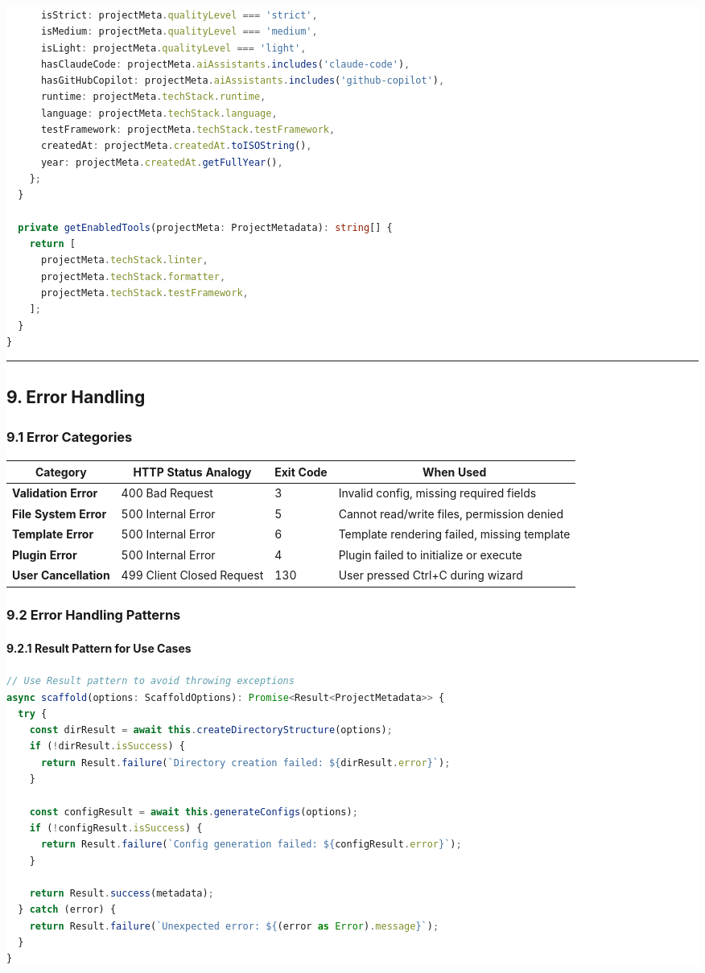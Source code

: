 ```typescript
      isStrict: projectMeta.qualityLevel === 'strict',
      isMedium: projectMeta.qualityLevel === 'medium',
      isLight: projectMeta.qualityLevel === 'light',
      hasClaudeCode: projectMeta.aiAssistants.includes('claude-code'),
      hasGitHubCopilot: projectMeta.aiAssistants.includes('github-copilot'),
      runtime: projectMeta.techStack.runtime,
      language: projectMeta.techStack.language,
      testFramework: projectMeta.techStack.testFramework,
      createdAt: projectMeta.createdAt.toISOString(),
      year: projectMeta.createdAt.getFullYear(),
    };
  }

  private getEnabledTools(projectMeta: ProjectMetadata): string[] {
    return [
      projectMeta.techStack.linter,
      projectMeta.techStack.formatter,
      projectMeta.techStack.testFramework,
    ];
  }
}
```

---

## 9. Error Handling

### 9.1 Error Categories

| Category              | HTTP Status Analogy       | Exit Code | When Used                                   |
| --------------------- | ------------------------- | --------- | ------------------------------------------- |
| **Validation Error**  | 400 Bad Request           | 3         | Invalid config, missing required fields     |
| **File System Error** | 500 Internal Error        | 5         | Cannot read/write files, permission denied  |
| **Template Error**    | 500 Internal Error        | 6         | Template rendering failed, missing template |
| **Plugin Error**      | 500 Internal Error        | 4         | Plugin failed to initialize or execute      |
| **User Cancellation** | 499 Client Closed Request | 130       | User pressed Ctrl+C during wizard           |

### 9.2 Error Handling Patterns

#### 9.2.1 Result Pattern for Use Cases

```typescript
// Use Result pattern to avoid throwing exceptions
async scaffold(options: ScaffoldOptions): Promise<Result<ProjectMetadata>> {
  try {
    const dirResult = await this.createDirectoryStructure(options);
    if (!dirResult.isSuccess) {
      return Result.failure(`Directory creation failed: ${dirResult.error}`);
    }

    const configResult = await this.generateConfigs(options);
    if (!configResult.isSuccess) {
      return Result.failure(`Config generation failed: ${configResult.error}`);
    }

    return Result.success(metadata);
  } catch (error) {
    return Result.failure(`Unexpected error: ${(error as Error).message}`);
  }
}
```